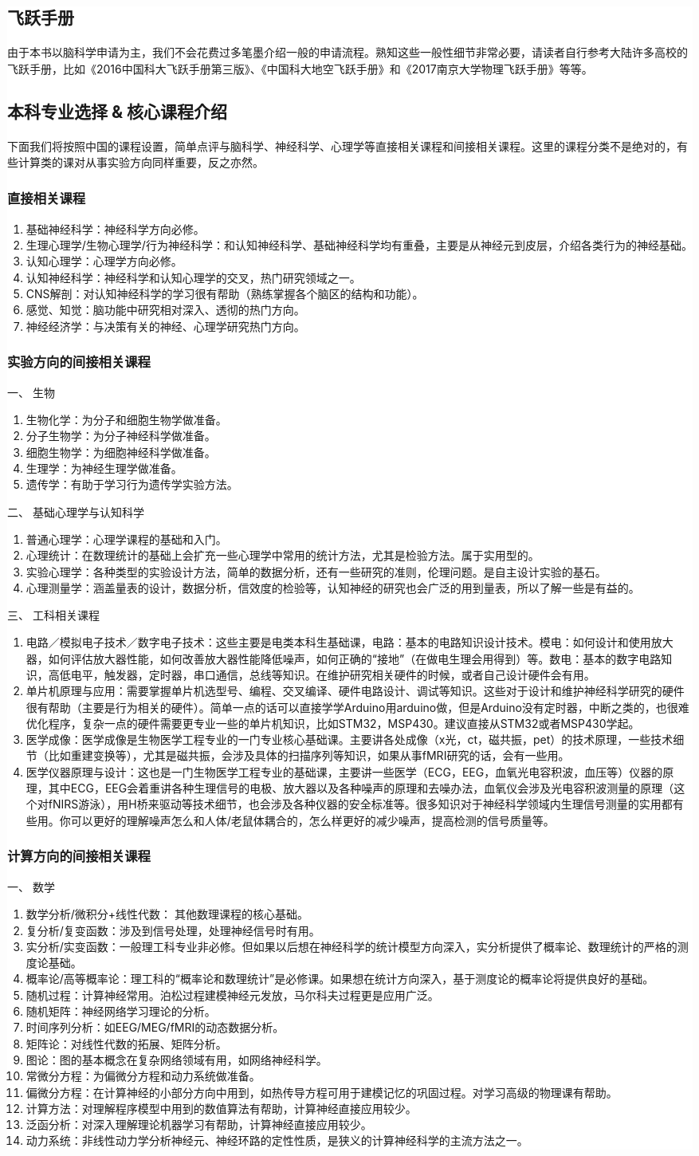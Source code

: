 ## **飞跃手册**

由于本书以脑科学申请为主，我们不会花费过多笔墨介绍一般的申请流程。熟知这些一般性细节非常必要，请读者自行参考大陆许多高校的飞跃手册，比如《2016中国科大飞跃手册第三版》、《中国科大地空飞跃手册》和《2017南京大学物理飞跃手册》等等。

## **本科专业选择 & 核心课程介绍**

下面我们将按照中国的课程设置，简单点评与脑科学、神经科学、心理学等直接相关课程和间接相关课程。这里的课程分类不是绝对的，有些计算类的课对从事实验方向同样重要，反之亦然。

### **直接相关课程**

1. 基础神经科学：神经科学方向必修。
2. 生理心理学/生物心理学/行为神经科学：和认知神经科学、基础神经科学均有重叠，主要是从神经元到皮层，介绍各类行为的神经基础。
3. 认知心理学：心理学方向必修。
4. 认知神经科学：神经科学和认知心理学的交叉，热门研究领域之一。
5. CNS解剖：对认知神经科学的学习很有帮助（熟练掌握各个脑区的结构和功能）。
6. 感觉、知觉：脑功能中研究相对深入、透彻的热门方向。
7. 神经经济学：与决策有关的神经、心理学研究热门方向。

### **实验方向的间接相关课程**

一、 生物

1. 生物化学：为分子和细胞生物学做准备。
2. 分子生物学：为分子神经科学做准备。
3. 细胞生物学：为细胞神经科学做准备。
4. 生理学：为神经生理学做准备。
5. 遗传学：有助于学习行为遗传学实验方法。

二、 基础心理学与认知科学

1. 普通心理学：心理学课程的基础和入门。
2. 心理统计：在数理统计的基础上会扩充一些心理学中常用的统计方法，尤其是检验方法。属于实用型的。
3. 实验心理学：各种类型的实验设计方法，简单的数据分析，还有一些研究的准则，伦理问题。是自主设计实验的基石。
4. 心理测量学：涵盖量表的设计，数据分析，信效度的检验等，认知神经的研究也会广泛的用到量表，所以了解一些是有益的。

三、 工科相关课程 

1. 电路／模拟电子技术／数字电子技术：这些主要是电类本科生基础课，电路：基本的电路知识设计技术。模电：如何设计和使用放大器，如何评估放大器性能，如何改善放大器性能降低噪声，如何正确的“接地”（在做电生理会用得到）等。数电：基本的数字电路知识，高低电平，触发器，定时器，串口通信，总线等知识。在维护研究相关硬件的时候，或者自己设计硬件会有用。
2. 单片机原理与应用：需要掌握单片机选型号、编程、交叉编译、硬件电路设计、调试等知识。这些对于设计和维护神经科学研究的硬件很有帮助（主要是行为相关的硬件）。简单一点的话可以直接学学Arduino用arduino做，但是Arduino没有定时器，中断之类的，也很难优化程序，复杂一点的硬件需要更专业一些的单片机知识，比如STM32，MSP430。建议直接从STM32或者MSP430学起。
3. 医学成像：医学成像是生物医学工程专业的一门专业核心基础课。主要讲各处成像（x光，ct，磁共振，pet）的技术原理，一些技术细节（比如重建变换等），尤其是磁共振，会涉及具体的扫描序列等知识，如果从事fMRI研究的话，会有一些用。
4. 医学仪器原理与设计：这也是一门生物医学工程专业的基础课，主要讲一些医学（ECG，EEG，血氧光电容积波，血压等）仪器的原理，其中ECG，EEG会着重讲各种生理信号的电极、放大器以及各种噪声的原理和去噪办法，血氧仪会涉及光电容积波测量的原理（这个对fNIRS游泳），用H桥来驱动等技术细节，也会涉及各种仪器的安全标准等。很多知识对于神经科学领域内生理信号测量的实用都有些用。你可以更好的理解噪声怎么和人体/老鼠体耦合的，怎么样更好的减少噪声，提高检测的信号质量等。

### **计算方向的间接相关课程**

一、 数学

1. 数学分析/微积分+线性代数： 其他数理课程的核心基础。
2. 复分析/复变函数：涉及到信号处理，处理神经信号时有用。
3. 实分析/实变函数：一般理工科专业非必修。但如果以后想在神经科学的统计模型方向深入，实分析提供了概率论、数理统计的严格的测度论基础。
4. 概率论/高等概率论：理工科的“概率论和数理统计”是必修课。如果想在统计方向深入，基于测度论的概率论将提供良好的基础。
5. 随机过程：计算神经常用。泊松过程建模神经元发放，马尔科夫过程更是应用广泛。
6. 随机矩阵：神经网络学习理论的分析。
7. 时间序列分析：如EEG/MEG/fMRI的动态数据分析。
8. 矩阵论：对线性代数的拓展、矩阵分析。
9. 图论：图的基本概念在复杂网络领域有用，如网络神经科学。
10. 常微分方程：为偏微分方程和动力系统做准备。
11. 偏微分方程：在计算神经的小部分方向中用到，如热传导方程可用于建模记忆的巩固过程。对学习高级的物理课有帮助。
12. 计算方法：对理解程序模型中用到的数值算法有帮助，计算神经直接应用较少。
13. 泛函分析：对深入理解理论机器学习有帮助，计算神经直接应用较少。
14. 动力系统：非线性动力学分析神经元、神经环路的定性性质，是狭义的计算神经科学的主流方法之一。